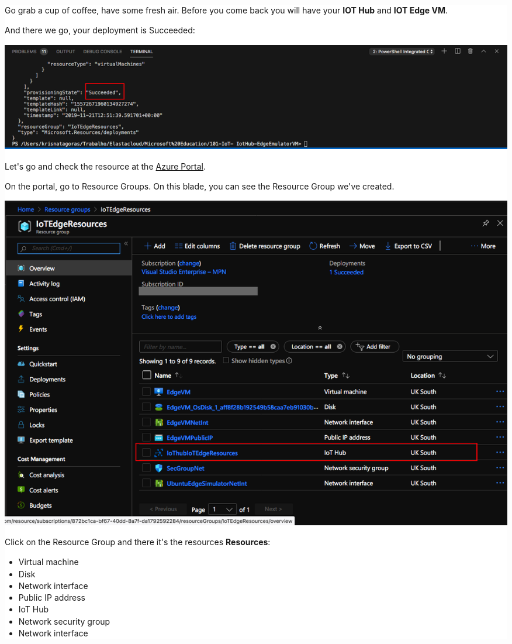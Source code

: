 Go grab a cup of coffee, have some fresh air. Before you come back you will have your **IOT Hub** and **IOT Edge VM**.

And there we go, your deployment is Succeeded:

![Screen](./images/azdeploy2.png)

Let's go and check the resource at the [Azure Portal](https://portal.azure.com).

On the portal, go to Resource Groups. On this blade, you can see the Resource Group we've created.

![Screen](./images/azdeployportal.png)

Click on the Resource Group and there it's the resources **Resources**:

- Virtual machine
- Disk
- Network interface
- Public IP address
- IoT Hub
- Network security group
- Network interface
